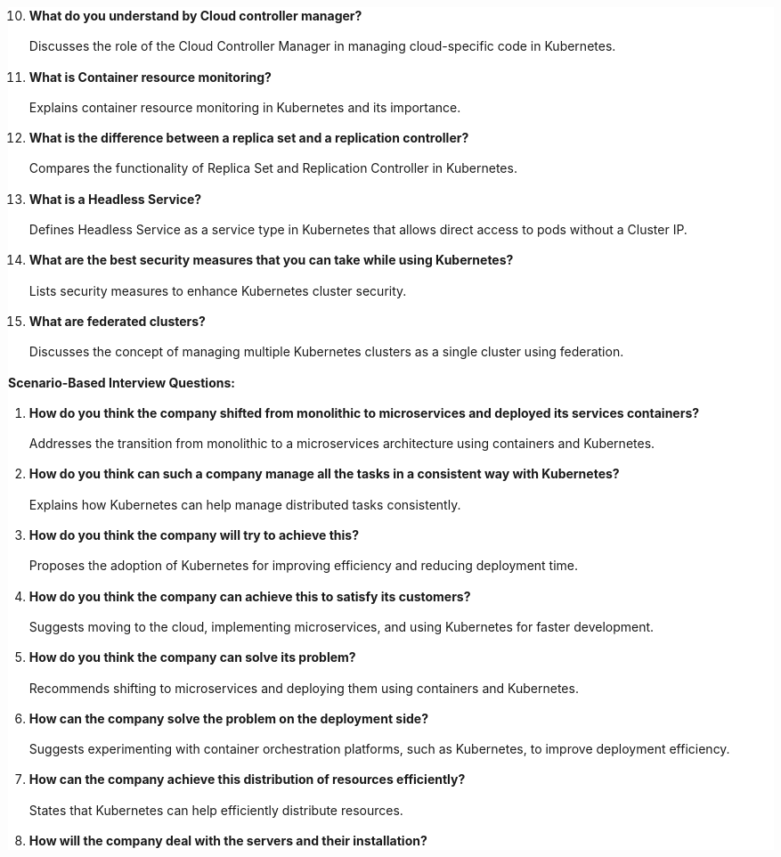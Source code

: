 10. **What do you understand by Cloud controller manager?**
    
    Discusses the role of the Cloud Controller Manager in managing cloud-specific code in Kubernetes.
    
11. **What is Container resource monitoring?**
    
    Explains container resource monitoring in Kubernetes and its importance.
    
12. **What is the difference between a replica set and a replication controller?**
    
    Compares the functionality of Replica Set and Replication Controller in Kubernetes.
    
13. **What is a Headless Service?**
    
    Defines Headless Service as a service type in Kubernetes that allows direct access to pods without a Cluster IP.
    
14. **What are the best security measures that you can take while using Kubernetes?**
    
    Lists security measures to enhance Kubernetes cluster security.
    
15. **What are federated clusters?**
    
    Discusses the concept of managing multiple Kubernetes clusters as a single cluster using federation.
    

**Scenario-Based Interview Questions:**

1. **How do you think the company shifted from monolithic to microservices and deployed its services containers?**
    
    Addresses the transition from monolithic to a microservices architecture using containers and Kubernetes.
    
2. **How do you think can such a company manage all the tasks in a consistent way with Kubernetes?**
    
    Explains how Kubernetes can help manage distributed tasks consistently.
    
3. **How do you think the company will try to achieve this?**
    
    Proposes the adoption of Kubernetes for improving efficiency and reducing deployment time.
    
4. **How do you think the company can achieve this to satisfy its customers?**
    
    Suggests moving to the cloud, implementing microservices, and using Kubernetes for faster development.
    
5. **How do you think the company can solve its problem?**
    
    Recommends shifting to microservices and deploying them using containers and Kubernetes.
    
6. **How can the company solve the problem on the deployment side?**
    
    Suggests experimenting with container orchestration platforms, such as Kubernetes, to improve deployment efficiency.
    
7. **How can the company achieve this distribution of resources efficiently?**
    
    States that Kubernetes can help efficiently distribute resources.
    
8. **How will the company deal with the servers and their installation?**
    